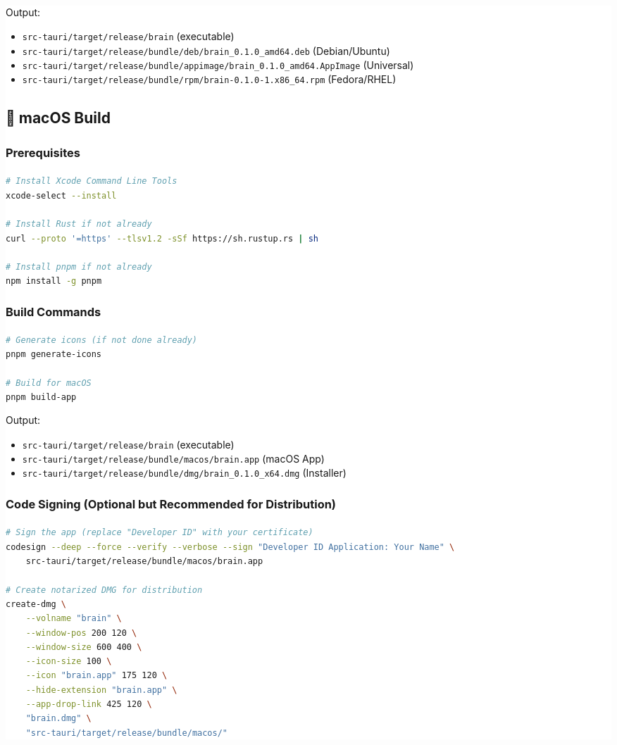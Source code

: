Output:
- `src-tauri/target/release/brain` (executable)
- `src-tauri/target/release/bundle/deb/brain_0.1.0_amd64.deb` (Debian/Ubuntu)
- `src-tauri/target/release/bundle/appimage/brain_0.1.0_amd64.AppImage` (Universal)
- `src-tauri/target/release/bundle/rpm/brain-0.1.0-1.x86_64.rpm` (Fedora/RHEL)

## 🍎 macOS Build

### Prerequisites
```bash
# Install Xcode Command Line Tools
xcode-select --install

# Install Rust if not already
curl --proto '=https' --tlsv1.2 -sSf https://sh.rustup.rs | sh

# Install pnpm if not already
npm install -g pnpm
```

### Build Commands
```bash
# Generate icons (if not done already)
pnpm generate-icons

# Build for macOS
pnpm build-app
```

Output:
- `src-tauri/target/release/brain` (executable)
- `src-tauri/target/release/bundle/macos/brain.app` (macOS App)
- `src-tauri/target/release/bundle/dmg/brain_0.1.0_x64.dmg` (Installer)

### Code Signing (Optional but Recommended for Distribution)
```bash
# Sign the app (replace "Developer ID" with your certificate)
codesign --deep --force --verify --verbose --sign "Developer ID Application: Your Name" \
    src-tauri/target/release/bundle/macos/brain.app

# Create notarized DMG for distribution
create-dmg \
    --volname "brain" \
    --window-pos 200 120 \
    --window-size 600 400 \
    --icon-size 100 \
    --icon "brain.app" 175 120 \
    --hide-extension "brain.app" \
    --app-drop-link 425 120 \
    "brain.dmg" \
    "src-tauri/target/release/bundle/macos/"
```
